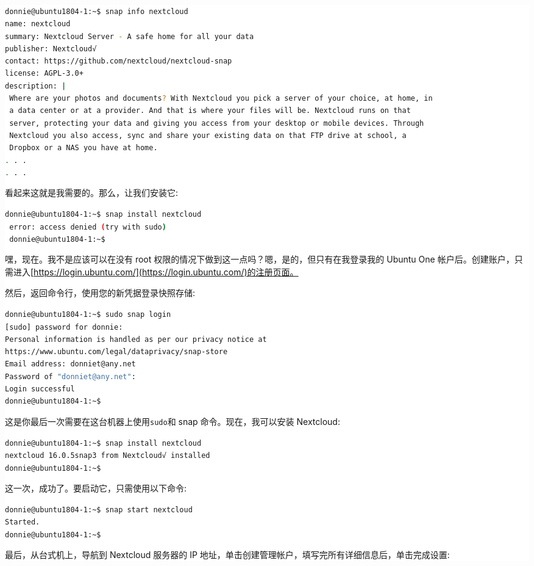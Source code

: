 ```sh
donnie@ubuntu1804-1:~$ snap info nextcloud
name: nextcloud
summary: Nextcloud Server - A safe home for all your data
publisher: Nextcloud√
contact: https://github.com/nextcloud/nextcloud-snap
license: AGPL-3.0+
description: |
 Where are your photos and documents? With Nextcloud you pick a server of your choice, at home, in
 a data center or at a provider. And that is where your files will be. Nextcloud runs on that
 server, protecting your data and giving you access from your desktop or mobile devices. Through
 Nextcloud you also access, sync and share your existing data on that FTP drive at school, a
 Dropbox or a NAS you have at home.
. . .
. . .
```

看起来这就是我需要的。那么，让我们安装它:

```sh
donnie@ubuntu1804-1:~$ snap install nextcloud
 error: access denied (try with sudo)
 donnie@ubuntu1804-1:~$
```

嘿，现在。我不是应该可以在没有 root 权限的情况下做到这一点吗？嗯，是的，但只有在我登录我的 Ubuntu One 帐户后。创建账户，只需进入[https://login.ubuntu.com/](https://login.ubuntu.com/)的注册页面。

然后，返回命令行，使用您的新凭据登录快照存储:

```sh
donnie@ubuntu1804-1:~$ sudo snap login
[sudo] password for donnie: 
Personal information is handled as per our privacy notice at
https://www.ubuntu.com/legal/dataprivacy/snap-store
Email address: donniet@any.net
Password of "donniet@any.net": 
Login successful
donnie@ubuntu1804-1:~$
```

这是你最后一次需要在这台机器上使用`sudo`和 snap 命令。现在，我可以安装 Nextcloud:

```sh
donnie@ubuntu1804-1:~$ snap install nextcloud
nextcloud 16.0.5snap3 from Nextcloud√ installed
donnie@ubuntu1804-1:~$
```

这一次，成功了。要启动它，只需使用以下命令:

```sh
donnie@ubuntu1804-1:~$ snap start nextcloud
Started.
donnie@ubuntu1804-1:~$
```

最后，从台式机上，导航到 Nextcloud 服务器的 IP 地址，单击创建管理帐户，填写完所有详细信息后，单击完成设置:
